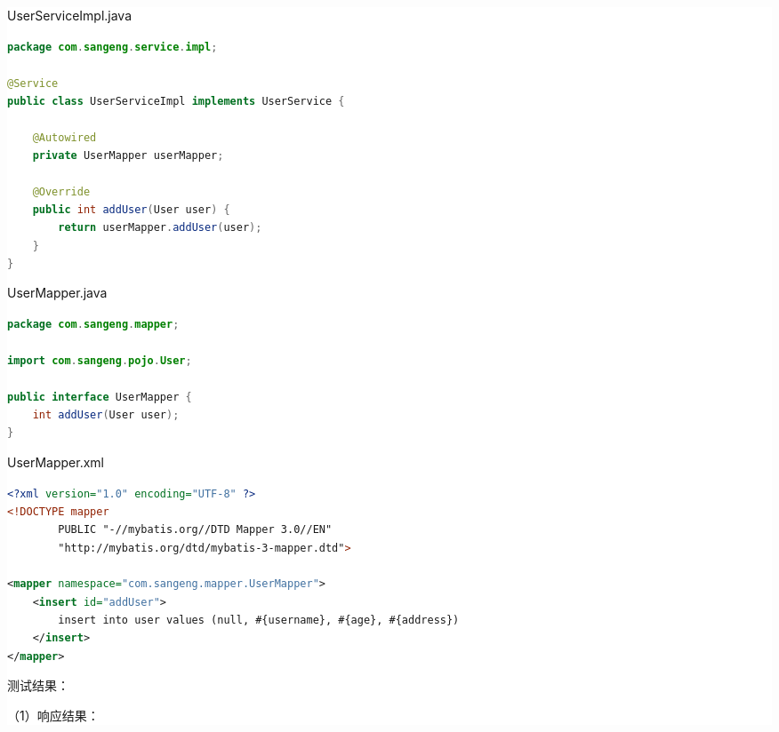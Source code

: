 UserServiceImpl.java

~~~~java
package com.sangeng.service.impl;

@Service
public class UserServiceImpl implements UserService {

    @Autowired
    private UserMapper userMapper;

    @Override
    public int addUser(User user) {
        return userMapper.addUser(user);
    }
}
~~~~

UserMapper.java

```java
package com.sangeng.mapper;

import com.sangeng.pojo.User;

public interface UserMapper {
    int addUser(User user);
}
```

UserMapper.xml

~~~~xml
<?xml version="1.0" encoding="UTF-8" ?>
<!DOCTYPE mapper
        PUBLIC "-//mybatis.org//DTD Mapper 3.0//EN"
        "http://mybatis.org/dtd/mybatis-3-mapper.dtd">

<mapper namespace="com.sangeng.mapper.UserMapper">
    <insert id="addUser">
        insert into user values (null, #{username}, #{age}, #{address})
    </insert>
</mapper>
~~~~

测试结果：

（1）响应结果：
